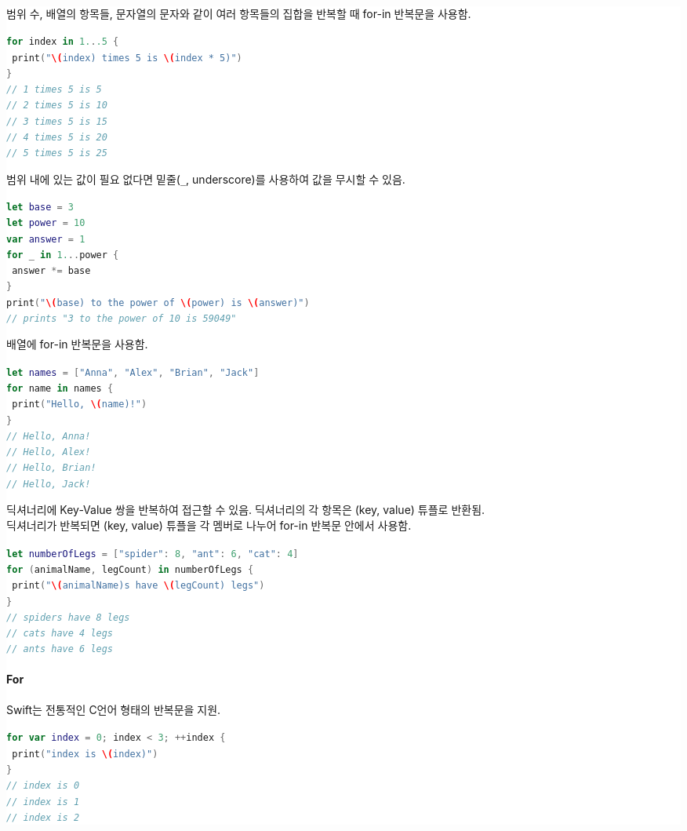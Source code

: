 범위 수, 배열의 항목들, 문자열의 문자와 같이 여러 항목들의 집합을 반복할 때 for-in 반복문을 사용함.

```swift
for index in 1...5 {  
 print("\(index) times 5 is \(index * 5)")  
}  
// 1 times 5 is 5  
// 2 times 5 is 10  
// 3 times 5 is 15  
// 4 times 5 is 20  
// 5 times 5 is 25
```

범위 내에 있는 값이 필요 없다면 밑줄(`_`, underscore)를 사용하여 값을 무시할 수 있음.

```swift
let base = 3  
let power = 10  
var answer = 1  
for _ in 1...power {  
 answer *= base  
}  
print("\(base) to the power of \(power) is \(answer)")  
// prints "3 to the power of 10 is 59049"
```

배열에 for-in 반복문을 사용함.

```swift
let names = ["Anna", "Alex", "Brian", "Jack"]  
for name in names {  
 print("Hello, \(name)!")  
}  
// Hello, Anna!  
// Hello, Alex!  
// Hello, Brian!  
// Hello, Jack!
```

딕셔너리에 Key-Value 쌍을 반복하여 접근할 수 있음. 딕셔너리의 각 항목은 (key, value) 튜플로 반환됨.  
딕셔너리가 반복되면 (key, value) 튜플을 각 멤버로 나누어 for-in 반복문 안에서 사용함.

```swift
let numberOfLegs = ["spider": 8, "ant": 6, "cat": 4]  
for (animalName, legCount) in numberOfLegs {  
 print("\(animalName)s have \(legCount) legs")  
}  
// spiders have 8 legs  
// cats have 4 legs  
// ants have 6 legs
```

#### For

Swift는 전통적인 C언어 형태의 반복문을 지원.

```swift
for var index = 0; index < 3; ++index {  
 print("index is \(index)")  
}  
// index is 0  
// index is 1  
// index is 2
```
